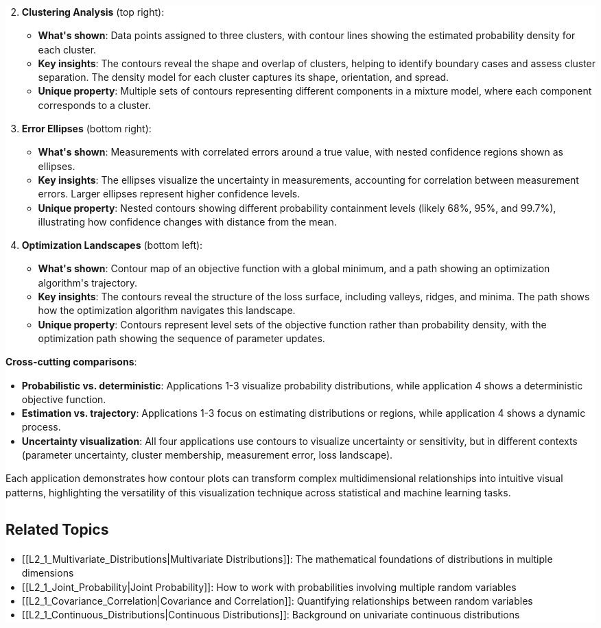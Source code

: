 2. **Clustering Analysis** (top right):
   - **What's shown**: Data points assigned to three clusters, with contour lines showing the estimated probability density for each cluster.
   - **Key insights**: The contours reveal the shape and overlap of clusters, helping to identify boundary cases and assess cluster separation. The density model for each cluster captures its shape, orientation, and spread.
   - **Unique property**: Multiple sets of contours representing different components in a mixture model, where each component corresponds to a cluster.

3. **Error Ellipses** (bottom right):
   - **What's shown**: Measurements with correlated errors around a true value, with nested confidence regions shown as ellipses.
   - **Key insights**: The ellipses visualize the uncertainty in measurements, accounting for correlation between measurement errors. Larger ellipses represent higher confidence levels.
   - **Unique property**: Nested contours showing different probability containment levels (likely 68%, 95%, and 99.7%), illustrating how confidence changes with distance from the mean.

4. **Optimization Landscapes** (bottom left):
   - **What's shown**: Contour map of an objective function with a global minimum, and a path showing an optimization algorithm's trajectory.
   - **Key insights**: The contours reveal the structure of the loss surface, including valleys, ridges, and minima. The path shows how the optimization algorithm navigates this landscape.
   - **Unique property**: Contours represent level sets of the objective function rather than probability density, with the optimization path showing the sequence of parameter updates.

**Cross-cutting comparisons**:

- **Probabilistic vs. deterministic**: Applications 1-3 visualize probability distributions, while application 4 shows a deterministic objective function.
- **Estimation vs. trajectory**: Applications 1-3 focus on estimating distributions or regions, while application 4 shows a dynamic process.
- **Uncertainty visualization**: All four applications use contours to visualize uncertainty or sensitivity, but in different contexts (parameter uncertainty, cluster membership, measurement error, loss landscape).

Each application demonstrates how contour plots can transform complex multidimensional relationships into intuitive visual patterns, highlighting the versatility of this visualization technique across statistical and machine learning tasks.

## Related Topics

- [[L2_1_Multivariate_Distributions|Multivariate Distributions]]: The mathematical foundations of distributions in multiple dimensions
- [[L2_1_Joint_Probability|Joint Probability]]: How to work with probabilities involving multiple random variables
- [[L2_1_Covariance_Correlation|Covariance and Correlation]]: Quantifying relationships between random variables
- [[L2_1_Continuous_Distributions|Continuous Distributions]]: Background on univariate continuous distributions 